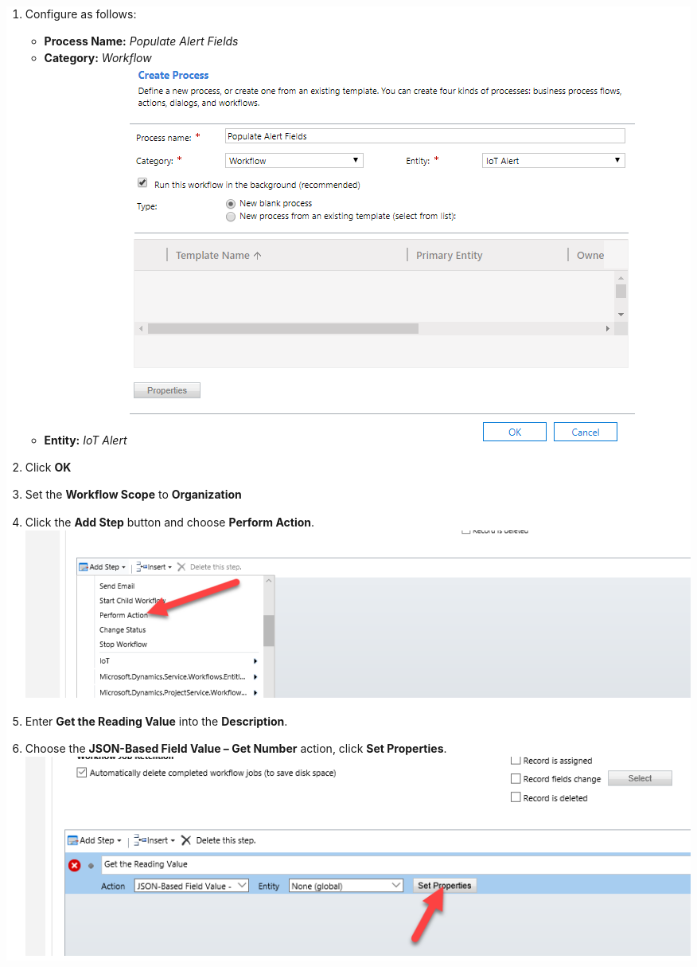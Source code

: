 1.	Configure as follows:
	- **Process Name:** *Populate Alert Fields*
	- **Category:** *Workflow*
	- **Entity:** *IoT Alert*
![Create Process](../media/13-rm-unit6.png)

1.	Click **OK**
1.	Set the **Workflow Scope** to **Organization**
1.	Click the **Add Step** button and choose **Perform Action**.
![Perform Action](../media/14-rm-unit6.png)

1.	Enter **Get the Reading Value** into the **Description**.
1.	Choose the **JSON-Based Field Value – Get Number** action, click **Set Properties**.
![Set Properties](../media/15-rm-unit6.png)
